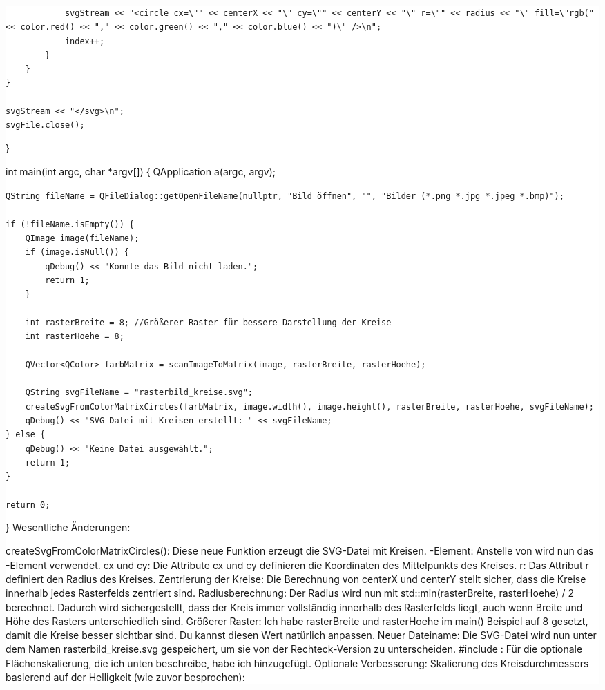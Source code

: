                 svgStream << "<circle cx=\"" << centerX << "\" cy=\"" << centerY << "\" r=\"" << radius << "\" fill=\"rgb(" << color.red() << "," << color.green() << "," << color.blue() << ")\" />\n";
                index++;
            }
        }
    }

    svgStream << "</svg>\n";
    svgFile.close();
}


int main(int argc, char *argv[]) {
    QApplication a(argc, argv);

    QString fileName = QFileDialog::getOpenFileName(nullptr, "Bild öffnen", "", "Bilder (*.png *.jpg *.jpeg *.bmp)");

    if (!fileName.isEmpty()) {
        QImage image(fileName);
        if (image.isNull()) {
            qDebug() << "Konnte das Bild nicht laden.";
            return 1;
        }

        int rasterBreite = 8; //Größerer Raster für bessere Darstellung der Kreise
        int rasterHoehe = 8;

        QVector<QColor> farbMatrix = scanImageToMatrix(image, rasterBreite, rasterHoehe);

        QString svgFileName = "rasterbild_kreise.svg";
        createSvgFromColorMatrixCircles(farbMatrix, image.width(), image.height(), rasterBreite, rasterHoehe, svgFileName);
        qDebug() << "SVG-Datei mit Kreisen erstellt: " << svgFileName;
    } else {
        qDebug() << "Keine Datei ausgewählt.";
        return 1;
    }

    return 0;
}
Wesentliche Änderungen:

createSvgFromColorMatrixCircles(): Diese neue Funktion erzeugt die SVG-Datei mit Kreisen.
<circle>-Element: Anstelle von <rect> wird nun das <circle>-Element verwendet.
cx und cy: Die Attribute cx und cy definieren die Koordinaten des Mittelpunkts des Kreises.
r: Das Attribut r definiert den Radius des Kreises.
Zentrierung der Kreise: Die Berechnung von centerX und centerY stellt sicher, dass die Kreise innerhalb jedes Rasterfelds zentriert sind.
Radiusberechnung: Der Radius wird nun mit std::min(rasterBreite, rasterHoehe) / 2 berechnet. Dadurch wird sichergestellt, dass der Kreis immer vollständig innerhalb des Rasterfelds liegt, auch wenn Breite und Höhe des Rasters unterschiedlich sind.
Größerer Raster: Ich habe rasterBreite und rasterHoehe im main() Beispiel auf 8 gesetzt, damit die Kreise besser sichtbar sind. Du kannst diesen Wert natürlich anpassen.
Neuer Dateiname: Die SVG-Datei wird nun unter dem Namen rasterbild_kreise.svg gespeichert, um sie von der Rechteck-Version zu unterscheiden.
#include <cmath>: Für die optionale Flächenskalierung, die ich unten beschreibe, habe ich <cmath> hinzugefügt.
Optionale Verbesserung: Skalierung des Kreisdurchmessers basierend auf der Helligkeit (wie zuvor besprochen):

